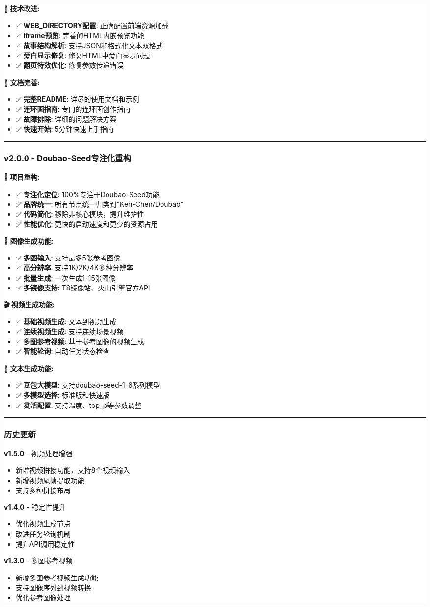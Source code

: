 **🔧 技术改进:**
- ✅ **WEB_DIRECTORY配置**: 正确配置前端资源加载
- ✅ **iframe预览**: 完善的HTML内嵌预览功能
- ✅ **故事结构解析**: 支持JSON和格式化文本双格式
- ✅ **旁白显示修复**: 修复HTML中旁白显示问题
- ✅ **翻页特效优化**: 修复参数传递错误

**📝 文档完善:**
- ✅ **完整README**: 详尽的使用文档和示例
- ✅ **连环画指南**: 专门的连环画创作指南
- ✅ **故障排除**: 详细的问题解决方案
- ✅ **快速开始**: 5分钟快速上手指南

---

### v2.0.0 - Doubao-Seed专注化重构

**🎯 项目重构:**
- ✅ **专注化定位**: 100%专注于Doubao-Seed功能
- ✅ **品牌统一**: 所有节点统一归类到"Ken-Chen/Doubao"
- ✅ **代码简化**: 移除非核心模块，提升维护性
- ✅ **性能优化**: 更快的启动速度和更少的资源占用

**🎨 图像生成功能:**
- ✅ **多图输入**: 支持最多5张参考图像
- ✅ **高分辨率**: 支持1K/2K/4K多种分辨率
- ✅ **批量生成**: 一次生成1-15张图像
- ✅ **多镜像支持**: T8镜像站、火山引擎官方API

**🎬 视频生成功能:**
- ✅ **基础视频生成**: 文本到视频生成
- ✅ **连续视频生成**: 支持连续场景视频
- ✅ **多图参考视频**: 基于参考图像的视频生成
- ✅ **智能轮询**: 自动任务状态检查

**📝 文本生成功能:**
- ✅ **豆包大模型**: 支持doubao-seed-1-6系列模型
- ✅ **多模型选择**: 标准版和快速版
- ✅ **灵活配置**: 支持温度、top_p等参数调整

---

### 历史更新

**v1.5.0** - 视频处理增强
- 新增视频拼接功能，支持8个视频输入
- 新增视频尾帧提取功能
- 支持多种拼接布局

**v1.4.0** - 稳定性提升
- 优化视频生成节点
- 改进任务轮询机制
- 提升API调用稳定性

**v1.3.0** - 多图参考视频
- 新增多图参考视频生成功能
- 支持图像序列到视频转换
- 优化参考图像处理
